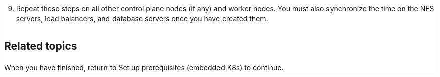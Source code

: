 9.  Repeat these steps on all other control plane nodes (if any) and worker nodes. You must also synchronize the time on the NFS servers, load balancers, and database servers once you have created them.

## Related topics ##

When you have finished, return to [Set up prerequisites (embedded K8s)](/doc/OMT/24.1/InstallPrereqsEmbed "Set up prerequisites for OMT (embedded K8s)") to continue.